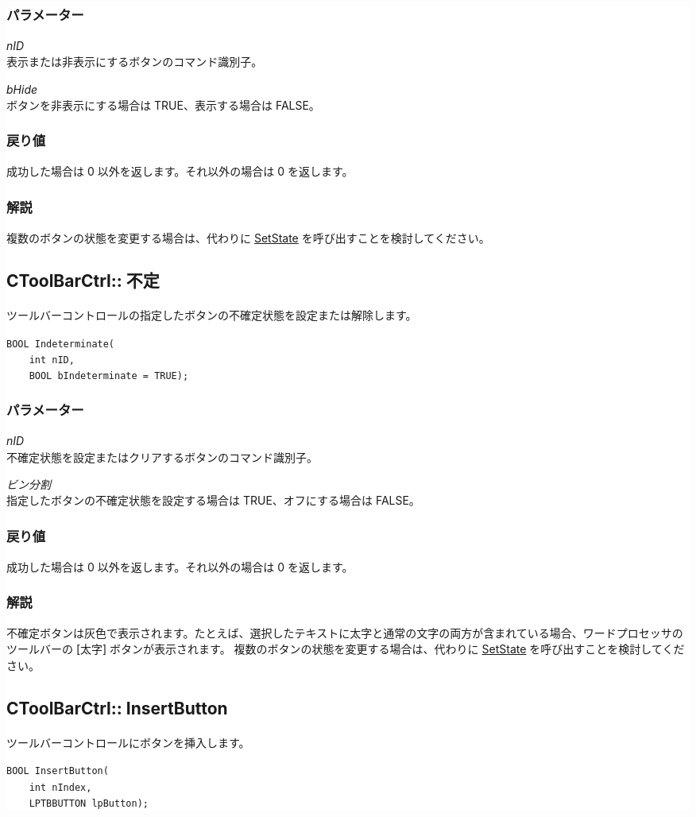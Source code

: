### <a name="parameters"></a>パラメーター

*nID*<br/>
表示または非表示にするボタンのコマンド識別子。

*bHide*<br/>
ボタンを非表示にする場合は TRUE、表示する場合は FALSE。

### <a name="return-value"></a>戻り値

成功した場合は 0 以外を返します。それ以外の場合は 0 を返します。

### <a name="remarks"></a>解説

複数のボタンの状態を変更する場合は、代わりに [SetState](#setstate) を呼び出すことを検討してください。

## <a name="ctoolbarctrlindeterminate"></a><a name="indeterminate"></a> CToolBarCtrl:: 不定

ツールバーコントロールの指定したボタンの不確定状態を設定または解除します。

```
BOOL Indeterminate(
    int nID,
    BOOL bIndeterminate = TRUE);
```

### <a name="parameters"></a>パラメーター

*nID*<br/>
不確定状態を設定またはクリアするボタンのコマンド識別子。

*ビン分割*<br/>
指定したボタンの不確定状態を設定する場合は TRUE、オフにする場合は FALSE。

### <a name="return-value"></a>戻り値

成功した場合は 0 以外を返します。それ以外の場合は 0 を返します。

### <a name="remarks"></a>解説

不確定ボタンは灰色で表示されます。たとえば、選択したテキストに太字と通常の文字の両方が含まれている場合、ワードプロセッサのツールバーの [太字] ボタンが表示されます。 複数のボタンの状態を変更する場合は、代わりに [SetState](#setstate) を呼び出すことを検討してください。

## <a name="ctoolbarctrlinsertbutton"></a><a name="insertbutton"></a> CToolBarCtrl:: InsertButton

ツールバーコントロールにボタンを挿入します。

```
BOOL InsertButton(
    int nIndex,
    LPTBBUTTON lpButton);
```
